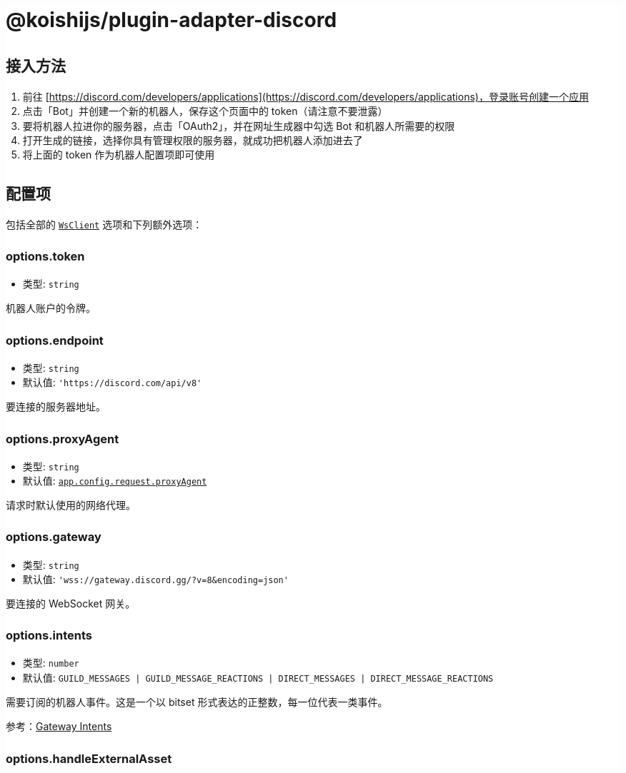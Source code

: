 # @koishijs/plugin-adapter-discord

## 接入方法

1. 前往 [https://discord.com/developers/applications](https://discord.com/developers/applications)，登录账号创建一个应用
2. 点击「Bot」并创建一个新的机器人，保存这个页面中的 token（请注意不要泄露）
3. 要将机器人拉进你的服务器，点击「OAuth2」，并在网址生成器中勾选 Bot 和机器人所需要的权限
4. 打开生成的链接，选择你具有管理权限的服务器，就成功把机器人添加进去了
5. 将上面的 token 作为机器人配置项即可使用

## 配置项

包括全部的 [`WsClient`](../../api/core/adapter.md#类：adapter-websocketclient) 选项和下列额外选项：

### options.token

- 类型: `string`

机器人账户的令牌。

### options.endpoint

- 类型: `string`
- 默认值: `'https://discord.com/api/v8'`

要连接的服务器地址。

### options.proxyAgent

- 类型: `string`
- 默认值: [`app.config.request.proxyAgent`](../../api/core/app.md#options-request-proxyagent)

请求时默认使用的网络代理。

### options.gateway

- 类型: `string`
- 默认值: `'wss://gateway.discord.gg/?v=8&encoding=json'`

要连接的 WebSocket 网关。

### options.intents

- 类型: `number`
- 默认值: `GUILD_MESSAGES | GUILD_MESSAGE_REACTIONS | DIRECT_MESSAGES | DIRECT_MESSAGE_REACTIONS`

需要订阅的机器人事件。这是一个以 bitset 形式表达的正整数，每一位代表一类事件。

参考：[Gateway Intents](https://discord.com/developers/docs/topics/gateway#gateway-intents)

### options.handleExternalAsset

